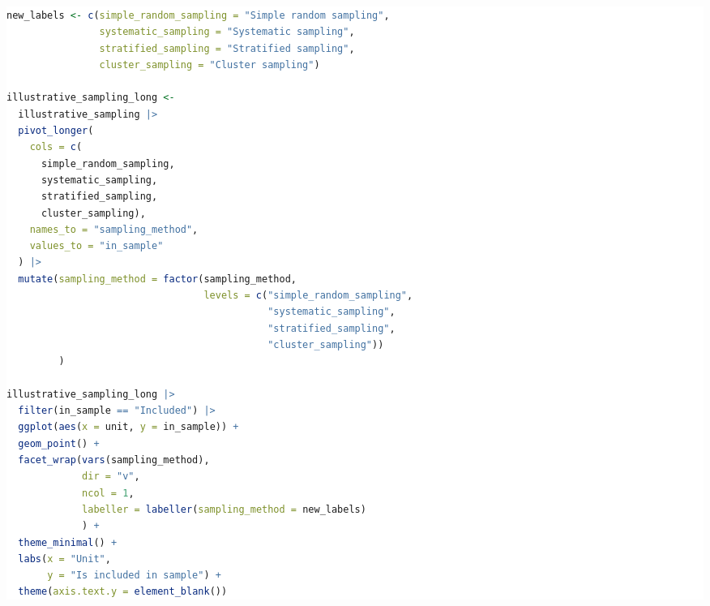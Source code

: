 ```r
new_labels <- c(simple_random_sampling = "Simple random sampling", 
                systematic_sampling = "Systematic sampling",
                stratified_sampling = "Stratified sampling",
                cluster_sampling = "Cluster sampling")

illustrative_sampling_long <- 
  illustrative_sampling |>
  pivot_longer(
    cols = c(
      simple_random_sampling,
      systematic_sampling,
      stratified_sampling,
      cluster_sampling),
    names_to = "sampling_method",
    values_to = "in_sample"
  ) |>
  mutate(sampling_method = factor(sampling_method,
                                  levels = c("simple_random_sampling",
                                             "systematic_sampling",
                                             "stratified_sampling",
                                             "cluster_sampling"))
         ) 

illustrative_sampling_long |>
  filter(in_sample == "Included") |>
  ggplot(aes(x = unit, y = in_sample)) +
  geom_point() +
  facet_wrap(vars(sampling_method),
             dir = "v",
             ncol = 1,
             labeller = labeller(sampling_method = new_labels)
             ) +
  theme_minimal() +
  labs(x = "Unit",
       y = "Is included in sample") +
  theme(axis.text.y = element_blank())
```

<div class="figure">